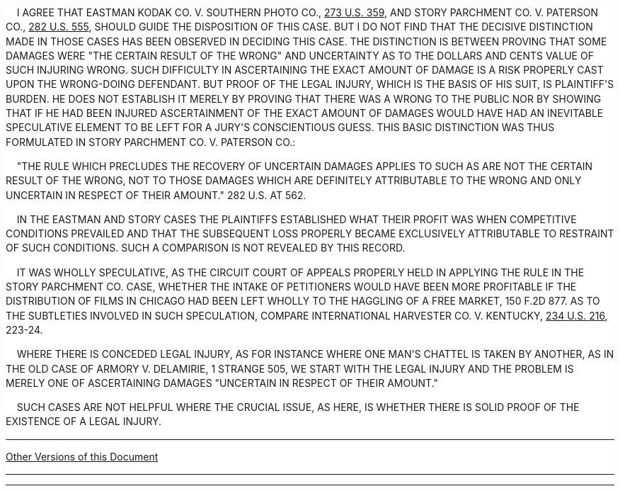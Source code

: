     I AGREE THAT EASTMAN KODAK CO. V. SOUTHERN PHOTO CO., [273 U.S. 359][/us/courts/scotus/usReporter/273/359], AND STORY PARCHMENT CO. V. PATERSON CO., [282 U.S. 555][/us/courts/scotus/usReporter/282/555], SHOULD GUIDE THE DISPOSITION OF THIS CASE.  BUT I DO NOT FIND THAT THE DECISIVE DISTINCTION MADE IN THOSE CASES HAS BEEN OBSERVED IN DECIDING THIS CASE.  THE DISTINCTION IS BETWEEN PROVING THAT SOME DAMAGES WERE "THE CERTAIN RESULT OF THE WRONG" AND UNCERTAINTY AS TO THE DOLLARS AND CENTS VALUE OF SUCH INJURING WRONG.  SUCH DIFFICULTY IN ASCERTAINING THE EXACT AMOUNT OF DAMAGE IS A RISK PROPERLY CAST UPON THE WRONG-DOING DEFENDANT.  BUT PROOF OF THE LEGAL INJURY, WHICH IS THE BASIS OF HIS SUIT, IS PLAINTIFF'S BURDEN.  HE DOES NOT ESTABLISH IT MERELY BY PROVING THAT THERE WAS A WRONG TO THE PUBLIC NOR BY SHOWING THAT IF HE HAD BEEN INJURED ASCERTAINMENT OF THE EXACT AMOUNT OF DAMAGES WOULD HAVE HAD AN INEVITABLE SPECULATIVE ELEMENT TO BE LEFT FOR A JURY'S CONSCIENTIOUS GUESS.  THIS BASIC DISTINCTION WAS THUS FORMULATED IN STORY PARCHMENT CO. V. PATERSON CO.:

    "THE RULE WHICH PRECLUDES THE RECOVERY OF UNCERTAIN DAMAGES APPLIES TO SUCH AS ARE NOT THE CERTAIN RESULT OF THE WRONG, NOT TO THOSE DAMAGES WHICH ARE DEFINITELY ATTRIBUTABLE TO THE WRONG AND ONLY UNCERTAIN IN RESPECT OF THEIR AMOUNT."  282 U.S. AT 562.

    IN THE EASTMAN AND STORY CASES THE PLAINTIFFS ESTABLISHED WHAT THEIR PROFIT WAS WHEN COMPETITIVE CONDITIONS PREVAILED AND THAT THE SUBSEQUENT LOSS PROPERLY BECAME EXCLUSIVELY ATTRIBUTABLE TO RESTRAINT OF SUCH CONDITIONS.  SUCH A COMPARISON IS NOT REVEALED BY THIS RECORD.

    IT WAS WHOLLY SPECULATIVE, AS THE CIRCUIT COURT OF APPEALS PROPERLY HELD IN APPLYING THE RULE IN THE STORY PARCHMENT CO. CASE, WHETHER THE INTAKE OF PETITIONERS WOULD HAVE BEEN MORE PROFITABLE IF THE DISTRIBUTION OF FILMS IN CHICAGO HAD BEEN LEFT WHOLLY TO THE HAGGLING OF A FREE MARKET, 150 F.2D 877.  AS TO THE SUBTLETIES INVOLVED IN SUCH SPECULATION, COMPARE INTERNATIONAL HARVESTER CO. V. KENTUCKY, [234 U.S. 216][/us/courts/scotus/usReporter/234/216], 223-24.

    WHERE THERE IS CONCEDED LEGAL INJURY, AS FOR INSTANCE WHERE ONE MAN'S CHATTEL IS TAKEN BY ANOTHER, AS IN THE OLD CASE OF ARMORY V. DELAMIRIE, 1 STRANGE 505, WE START WITH THE LEGAL INJURY AND THE PROBLEM IS MERELY ONE OF ASCERTAINING DAMAGES "UNCERTAIN IN RESPECT OF THEIR AMOUNT."

    SUCH CASES ARE NOT HELPFUL WHERE THE CRUCIAL ISSUE, AS HERE, IS WHETHER THERE IS SOLID PROOF OF THE EXISTENCE OF A LEGAL INJURY.

----------

[Other Versions of this Document](https://publicdocs.github.io/go/links?ns=uslm-x&ref=%2Fus%2Fcourts%2Fscotus%2FusReporter%2F327%2F251)

----------
----------

[/us/courts/scotus/usReporter/327/251]: https://publicdocs.github.io/go/links?ns=uslm-x&ref=%2Fus%2Fcourts%2Fscotus%2FusReporter%2F327%2F251
[/us/courts/scotus/usReporter/282/555]: https://publicdocs.github.io/go/links?ns=uslm-x&ref=%2Fus%2Fcourts%2Fscotus%2FusReporter%2F282%2F555
[/us/courts/scotus/usReporter/273/359]: https://publicdocs.github.io/go/links?ns=uslm-x&ref=%2Fus%2Fcourts%2Fscotus%2FusReporter%2F273%2F359
[/us/courts/scotus/usReporter/326/709]: https://publicdocs.github.io/go/links?ns=uslm-x&ref=%2Fus%2Fcourts%2Fscotus%2FusReporter%2F326%2F709
[/us/stat/26/209]: https://publicdocs.github.io/go/links?ns=uslm&ref=%2Fus%2Fstat%2F26%2F209
[/us/stat/38/731]: https://publicdocs.github.io/go/links?ns=uslm&ref=%2Fus%2Fstat%2F38%2F731
[/us/courts/scotus/usReporter/326/709]: https://publicdocs.github.io/go/links?ns=uslm-x&ref=%2Fus%2Fcourts%2Fscotus%2FusReporter%2F326%2F709
[/us/courts/scotus/usReporter/306/208]: https://publicdocs.github.io/go/links?ns=uslm-x&ref=%2Fus%2Fcourts%2Fscotus%2FusReporter%2F306%2F208
[/us/courts/scotus/usReporter/273/359]: https://publicdocs.github.io/go/links?ns=uslm-x&ref=%2Fus%2Fcourts%2Fscotus%2FusReporter%2F273%2F359
[/us/courts/scotus/usReporter/282/555]: https://publicdocs.github.io/go/links?ns=uslm-x&ref=%2Fus%2Fcourts%2Fscotus%2FusReporter%2F282%2F555
[/us/courts/scotus/usReporter/169/26]: https://publicdocs.github.io/go/links?ns=uslm-x&ref=%2Fus%2Fcourts%2Fscotus%2FusReporter%2F169%2F26
[/us/courts/scotus/usReporter/225/604]: https://publicdocs.github.io/go/links?ns=uslm-x&ref=%2Fus%2Fcourts%2Fscotus%2FusReporter%2F225%2F604
[/us/courts/scotus/usReporter/240/251]: https://publicdocs.github.io/go/links?ns=uslm-x&ref=%2Fus%2Fcourts%2Fscotus%2FusReporter%2F240%2F251
[/us/courts/scotus/usReporter/309/390]: https://publicdocs.github.io/go/links?ns=uslm-x&ref=%2Fus%2Fcourts%2Fscotus%2FusReporter%2F309%2F390
[/us/courts/scotus/usReporter/311/544]: https://publicdocs.github.io/go/links?ns=uslm-x&ref=%2Fus%2Fcourts%2Fscotus%2FusReporter%2F311%2F544
[/us/courts/scotus/usReporter/260/156]: https://publicdocs.github.io/go/links?ns=uslm-x&ref=%2Fus%2Fcourts%2Fscotus%2FusReporter%2F260%2F156
[/us/courts/scotus/usReporter/273/359]: https://publicdocs.github.io/go/links?ns=uslm-x&ref=%2Fus%2Fcourts%2Fscotus%2FusReporter%2F273%2F359
[/us/courts/scotus/usReporter/282/555]: https://publicdocs.github.io/go/links?ns=uslm-x&ref=%2Fus%2Fcourts%2Fscotus%2FusReporter%2F282%2F555
[/us/courts/scotus/usReporter/234/216]: https://publicdocs.github.io/go/links?ns=uslm-x&ref=%2Fus%2Fcourts%2Fscotus%2FusReporter%2F234%2F216


